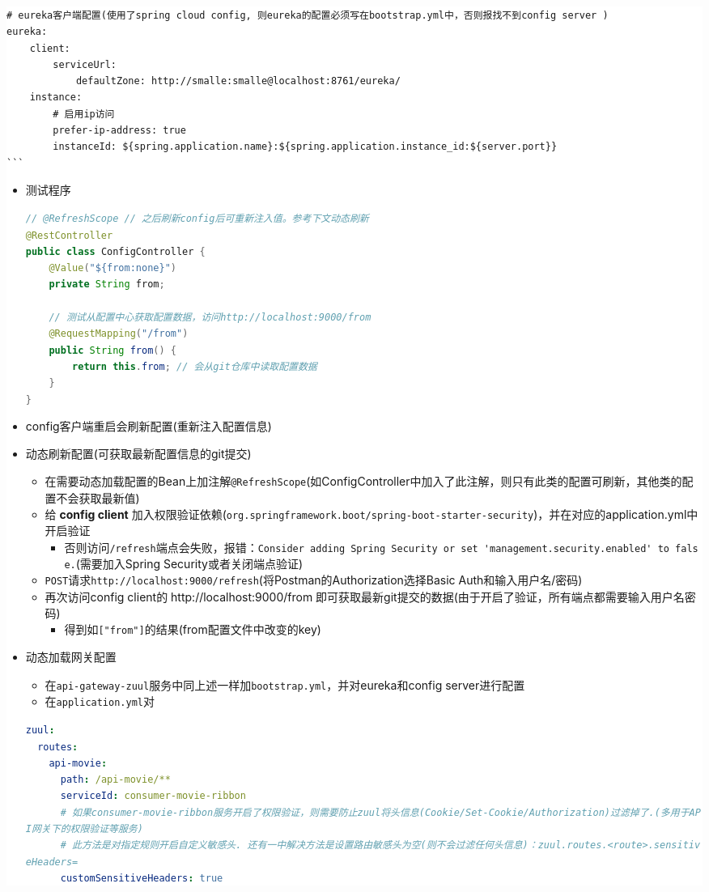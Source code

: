     # eureka客户端配置(使用了spring cloud config, 则eureka的配置必须写在bootstrap.yml中，否则报找不到config server )
    eureka:
        client:
            serviceUrl:
                defaultZone: http://smalle:smalle@localhost:8761/eureka/
        instance:
            # 启用ip访问
            prefer-ip-address: true
            instanceId: ${spring.application.name}:${spring.application.instance_id:${server.port}}
    ```
- 测试程序

    ```java
    // @RefreshScope // 之后刷新config后可重新注入值。参考下文动态刷新
    @RestController
    public class ConfigController {
        @Value("${from:none}")
        private String from;

        // 测试从配置中心获取配置数据，访问http://localhost:9000/from
        @RequestMapping("/from")
        public String from() {
            return this.from; // 会从git仓库中读取配置数据
        }
    }
    ```
- config客户端重启会刷新配置(重新注入配置信息)
- 动态刷新配置(可获取最新配置信息的git提交)
    - 在需要动态加载配置的Bean上加注解`@RefreshScope`(如ConfigController中加入了此注解，则只有此类的配置可刷新，其他类的配置不会获取最新值)
    - 给 **config client** 加入权限验证依赖(`org.springframework.boot/spring-boot-starter-security`)，并在对应的application.yml中开启验证
        - 否则访问`/refresh`端点会失败，报错：`Consider adding Spring Security or set 'management.security.enabled' to false.`(需要加入Spring Security或者关闭端点验证)
    - `POST`请求`http://localhost:9000/refresh`(将Postman的Authorization选择Basic Auth和输入用户名/密码)
    - 再次访问config client的 http://localhost:9000/from 即可获取最新git提交的数据(由于开启了验证，所有端点都需要输入用户名密码)
        - 得到如`["from"]`的结果(from配置文件中改变的key)
- 动态加载网关配置
    - 在`api-gateway-zuul`服务中同上述一样加`bootstrap.yml`，并对eureka和config server进行配置
    - 在`application.yml`对

    ```yml
    zuul:
      routes:
        api-movie:
          path: /api-movie/**
          serviceId: consumer-movie-ribbon
          # 如果consumer-movie-ribbon服务开启了权限验证，则需要防止zuul将头信息(Cookie/Set-Cookie/Authorization)过滤掉了.(多用于API网关下的权限验证等服务)
          # 此方法是对指定规则开启自定义敏感头. 还有一中解决方法是设置路由敏感头为空(则不会过滤任何头信息)：zuul.routes.<route>.sensitiveHeaders=
          customSensitiveHeaders: true


[^1]: https://www.zhihu.com/question/37808426 (SOA和微服务架构的区别)
[^2]: http://blog.daocloud.io/microservices-4/ (服务发现的可行方案以及实践案例)
[^3]: http://blog.csdn.net/sosfnima/article/details/53178326 (Spring-Cloud-Bus原理)
[^4]: https://www.cnblogs.com/cralor/p/9246582.html
[^5]: https://www.jianshu.com/p/1dbd9a83880f
[^8]: https://blog.csdn.net/tongtong_use/article/details/78611225